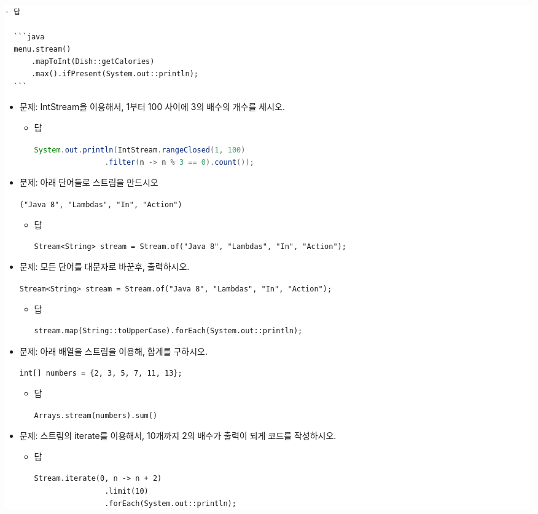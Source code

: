     - 답

      ```java
      menu.stream()
          .mapToInt(Dish::getCalories)
          .max().ifPresent(System.out::println);
      ```

- 문제: IntStream을 이용해서, 1부터 100 사이에 3의 배수의 개수를 세시오.

    - 답

      ```java
      System.out.println(IntStream.rangeClosed(1, 100)
                      .filter(n -> n % 3 == 0).count());
      ```

- 문제: 아래 단어들로 스트림을 만드시오

  ```
  ("Java 8", "Lambdas", "In", "Action")
  ```

    - 답

      ```
      Stream<String> stream = Stream.of("Java 8", "Lambdas", "In", "Action");
      ```

- 문제: 모든 단어를 대문자로 바꾼후, 출력하시오.

  ```
  Stream<String> stream = Stream.of("Java 8", "Lambdas", "In", "Action");
  ```

    - 답

      ```
      stream.map(String::toUpperCase).forEach(System.out::println);
      ```

- 문제: 아래 배열을 스트림을 이용해, 합계를 구하시오.

  ```
  int[] numbers = {2, 3, 5, 7, 11, 13};
  ```

    - 답

      ```
      Arrays.stream(numbers).sum()
      ```

- 문제: 스트림의 iterate를 이용해서, 10개까지 2의 배수가 출력이 되게 코드를 작성하시오.

    - 답

      ```
      Stream.iterate(0, n -> n + 2)
                      .limit(10)
                      .forEach(System.out::println);
      ```
